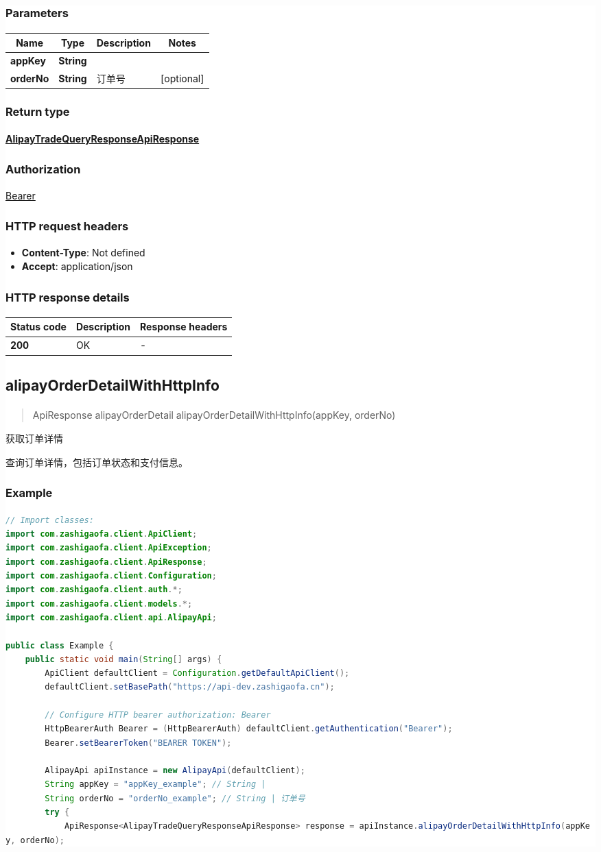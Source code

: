 
### Parameters


| Name | Type | Description  | Notes |
|------------- | ------------- | ------------- | -------------|
| **appKey** | **String**|  | |
| **orderNo** | **String**| 订单号 | [optional] |

### Return type

[**AlipayTradeQueryResponseApiResponse**](AlipayTradeQueryResponseApiResponse.md)


### Authorization

[Bearer](../README.md#Bearer)

### HTTP request headers

- **Content-Type**: Not defined
- **Accept**: application/json

### HTTP response details
| Status code | Description | Response headers |
|-------------|-------------|------------------|
| **200** | OK |  -  |

## alipayOrderDetailWithHttpInfo

> ApiResponse<AlipayTradeQueryResponseApiResponse> alipayOrderDetail alipayOrderDetailWithHttpInfo(appKey, orderNo)

获取订单详情

查询订单详情，包括订单状态和支付信息。

### Example

```java
// Import classes:
import com.zashigaofa.client.ApiClient;
import com.zashigaofa.client.ApiException;
import com.zashigaofa.client.ApiResponse;
import com.zashigaofa.client.Configuration;
import com.zashigaofa.client.auth.*;
import com.zashigaofa.client.models.*;
import com.zashigaofa.client.api.AlipayApi;

public class Example {
    public static void main(String[] args) {
        ApiClient defaultClient = Configuration.getDefaultApiClient();
        defaultClient.setBasePath("https://api-dev.zashigaofa.cn");
        
        // Configure HTTP bearer authorization: Bearer
        HttpBearerAuth Bearer = (HttpBearerAuth) defaultClient.getAuthentication("Bearer");
        Bearer.setBearerToken("BEARER TOKEN");

        AlipayApi apiInstance = new AlipayApi(defaultClient);
        String appKey = "appKey_example"; // String | 
        String orderNo = "orderNo_example"; // String | 订单号
        try {
            ApiResponse<AlipayTradeQueryResponseApiResponse> response = apiInstance.alipayOrderDetailWithHttpInfo(appKey, orderNo);
```